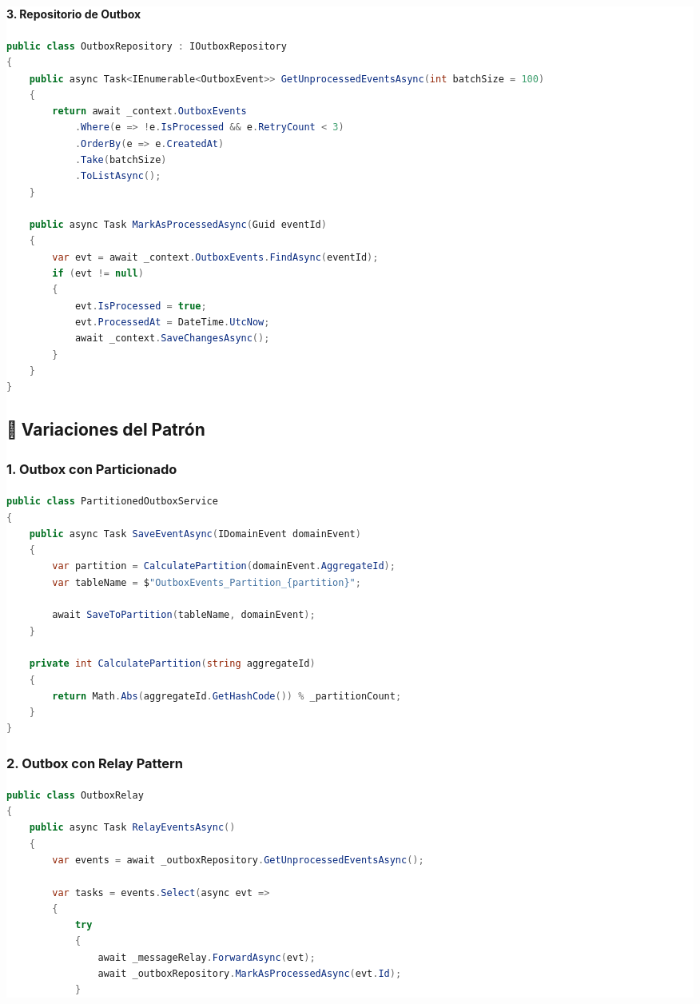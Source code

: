
#### 3. **Repositorio de Outbox**
```csharp
public class OutboxRepository : IOutboxRepository
{
    public async Task<IEnumerable<OutboxEvent>> GetUnprocessedEventsAsync(int batchSize = 100)
    {
        return await _context.OutboxEvents
            .Where(e => !e.IsProcessed && e.RetryCount < 3)
            .OrderBy(e => e.CreatedAt)
            .Take(batchSize)
            .ToListAsync();
    }
    
    public async Task MarkAsProcessedAsync(Guid eventId)
    {
        var evt = await _context.OutboxEvents.FindAsync(eventId);
        if (evt != null)
        {
            evt.IsProcessed = true;
            evt.ProcessedAt = DateTime.UtcNow;
            await _context.SaveChangesAsync();
        }
    }
}
```

## 🔧 Variaciones del Patrón

### 1. **Outbox con Particionado**
```csharp
public class PartitionedOutboxService
{
    public async Task SaveEventAsync(IDomainEvent domainEvent)
    {
        var partition = CalculatePartition(domainEvent.AggregateId);
        var tableName = $"OutboxEvents_Partition_{partition}";
        
        await SaveToPartition(tableName, domainEvent);
    }
    
    private int CalculatePartition(string aggregateId)
    {
        return Math.Abs(aggregateId.GetHashCode()) % _partitionCount;
    }
}
```

### 2. **Outbox con Relay Pattern**
```csharp
public class OutboxRelay
{
    public async Task RelayEventsAsync()
    {
        var events = await _outboxRepository.GetUnprocessedEventsAsync();
        
        var tasks = events.Select(async evt =>
        {
            try
            {
                await _messageRelay.ForwardAsync(evt);
                await _outboxRepository.MarkAsProcessedAsync(evt.Id);
            }
```